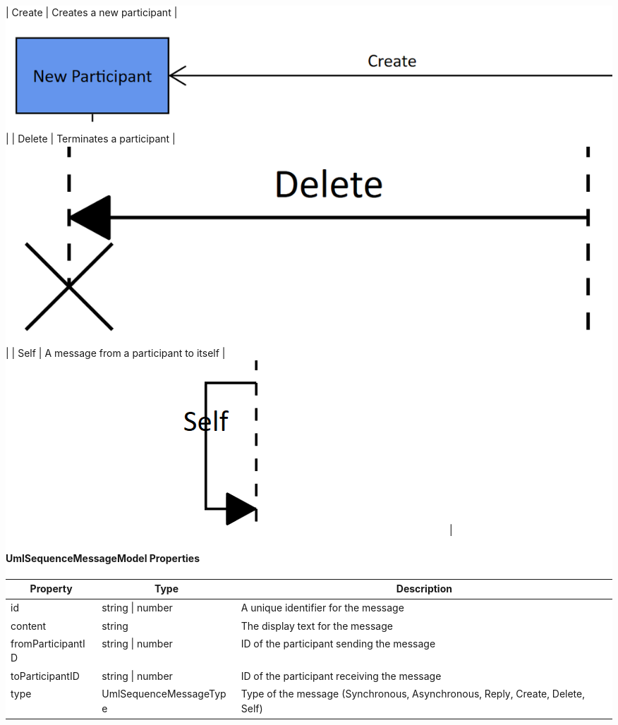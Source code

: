| Create | Creates a new participant | ![Create Message](./images/umlSequenceDiagram-images/Create.png) |
| Delete | Terminates a participant | ![Delete Message](./images/umlSequenceDiagram-images/Delete.png) |
| Self | A message from a participant to itself | ![Self Message](./images/umlSequenceDiagram-images/Self.png) |

#### UmlSequenceMessageModel Properties

| Property | Type | Description |
|---|---|---|
| id | string \| number | A unique identifier for the message |
| content | string | The display text for the message |
| fromParticipantID | string \| number | ID of the participant sending the message |
| toParticipantID | string \| number | ID of the participant receiving the message |
| type | UmlSequenceMessageType | Type of the message (Synchronous, Asynchronous, Reply, Create, Delete, Self) |
